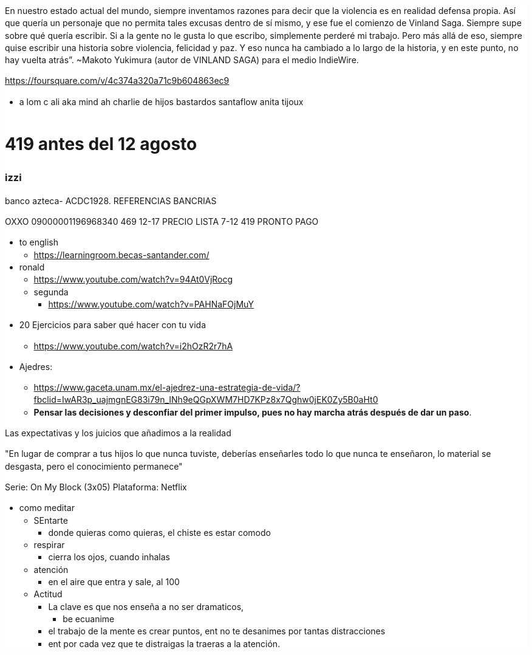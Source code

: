 En nuestro estado actual del mundo, siempre inventamos razones para decir que la violencia es en realidad defensa propia. Así que quería un personaje que no permita tales excusas dentro de sí mismo, y ese fue el comienzo de Vinland Saga.
Siempre supe sobre qué quería escribir.
Si a la gente no le gusta lo que escribo, simplemente perderé mi trabajo. Pero más allá de eso, siempre quise escribir una historia sobre violencia, felicidad y paz. Y eso nunca ha cambiado a lo largo de la historia, y en este punto, no hay vuelta atrás”.
~Makoto Yukimura (autor de VINLAND SAGA) para el medio IndieWire.

https://foursquare.com/v/4c374a320a71c9b604863ec9

* a lom c
ali aka mind 
ah charlie de hijos bastardos 
santaflow
anita tijoux

# 419 antes del 12 agosto

### izzi
banco azteca-
ACDC1928.
REFERENCIAS BANCRIAS

OXXO
09000001196968340
469
12-17 PRECIO LISTA
7-12 419 PRONTO PAGO

* to english
    - https://learningroom.becas-santander.com/
* ronald
    - https://www.youtube.com/watch?v=94At0VjRocg
    - segunda
        - https://www.youtube.com/watch?v=PAHNaFOjMuY
- 20 Ejercicios para saber qué hacer con tu vida 
    - https://www.youtube.com/watch?v=i2hOzR2r7hA

- Ajedres:  
    - https://www.gaceta.unam.mx/el-ajedrez-una-estrategia-de-vida/?fbclid=IwAR3p_uajmgnEG83i79n_INh9eQGpXWM7HD7KPz8x7Qghw0jEK0Zy5B0aHt0
    - **Pensar las decisiones y desconfiar del primer impulso, pues no hay marcha atrás después de dar un paso**.

Las expectativas y los juicios que añadimos a la realidad

"En lugar  de comprar a tus hijos lo que nunca tuviste, deberías enseñarles todo lo que nunca te enseñaron, lo material se desgasta, pero el conocimiento permanece"

Serie: On My Block (3x05)
Plataforma: Netflix

* como meditar
    - SEntarte 
        - donde quieras como quieras, el chiste es estar comodo
    - respirar
        - cierra los ojos, cuando inhalas 
    - atención
        - en el aire que entra y sale, al 100
    - Actitud
        - La clave es que nos enseña a no ser dramaticos, 
            - be ecuanime
        - el trabajo de la mente es crear puntos, ent no te desanimes por tantas distracciones
        - ent por cada vez que te distraigas la traeras a la atención.